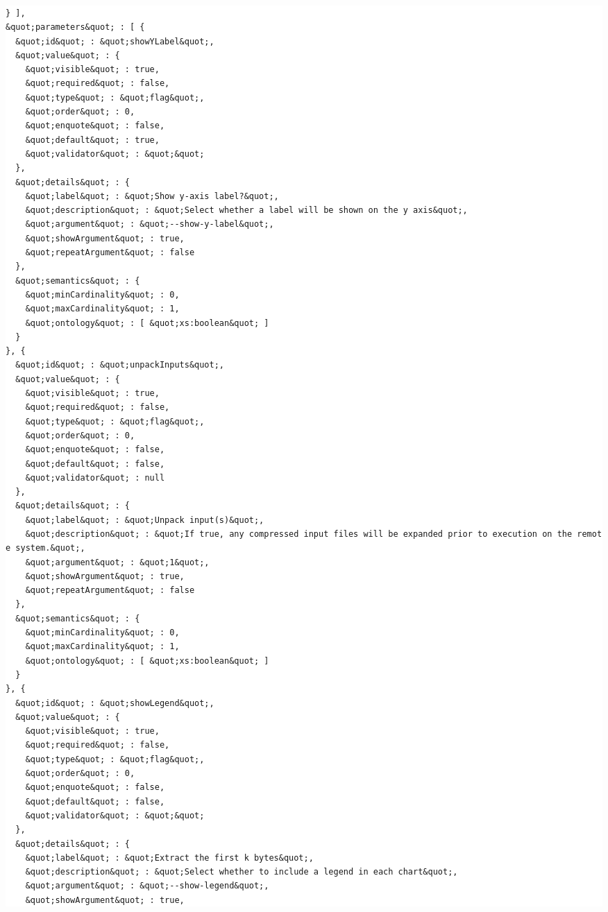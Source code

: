     } ],
    &quot;parameters&quot; : [ {
      &quot;id&quot; : &quot;showYLabel&quot;,
      &quot;value&quot; : {
        &quot;visible&quot; : true,
        &quot;required&quot; : false,
        &quot;type&quot; : &quot;flag&quot;,
        &quot;order&quot; : 0,
        &quot;enquote&quot; : false,
        &quot;default&quot; : true,
        &quot;validator&quot; : &quot;&quot;
      },
      &quot;details&quot; : {
        &quot;label&quot; : &quot;Show y-axis label?&quot;,
        &quot;description&quot; : &quot;Select whether a label will be shown on the y axis&quot;,
        &quot;argument&quot; : &quot;--show-y-label&quot;,
        &quot;showArgument&quot; : true,
        &quot;repeatArgument&quot; : false
      },
      &quot;semantics&quot; : {
        &quot;minCardinality&quot; : 0,
        &quot;maxCardinality&quot; : 1,
        &quot;ontology&quot; : [ &quot;xs:boolean&quot; ]
      }
    }, {
      &quot;id&quot; : &quot;unpackInputs&quot;,
      &quot;value&quot; : {
        &quot;visible&quot; : true,
        &quot;required&quot; : false,
        &quot;type&quot; : &quot;flag&quot;,
        &quot;order&quot; : 0,
        &quot;enquote&quot; : false,
        &quot;default&quot; : false,
        &quot;validator&quot; : null
      },
      &quot;details&quot; : {
        &quot;label&quot; : &quot;Unpack input(s)&quot;,
        &quot;description&quot; : &quot;If true, any compressed input files will be expanded prior to execution on the remote system.&quot;,
        &quot;argument&quot; : &quot;1&quot;,
        &quot;showArgument&quot; : true,
        &quot;repeatArgument&quot; : false
      },
      &quot;semantics&quot; : {
        &quot;minCardinality&quot; : 0,
        &quot;maxCardinality&quot; : 1,
        &quot;ontology&quot; : [ &quot;xs:boolean&quot; ]
      }
    }, {
      &quot;id&quot; : &quot;showLegend&quot;,
      &quot;value&quot; : {
        &quot;visible&quot; : true,
        &quot;required&quot; : false,
        &quot;type&quot; : &quot;flag&quot;,
        &quot;order&quot; : 0,
        &quot;enquote&quot; : false,
        &quot;default&quot; : false,
        &quot;validator&quot; : &quot;&quot;
      },
      &quot;details&quot; : {
        &quot;label&quot; : &quot;Extract the first k bytes&quot;,
        &quot;description&quot; : &quot;Select whether to include a legend in each chart&quot;,
        &quot;argument&quot; : &quot;--show-legend&quot;,
        &quot;showArgument&quot; : true,